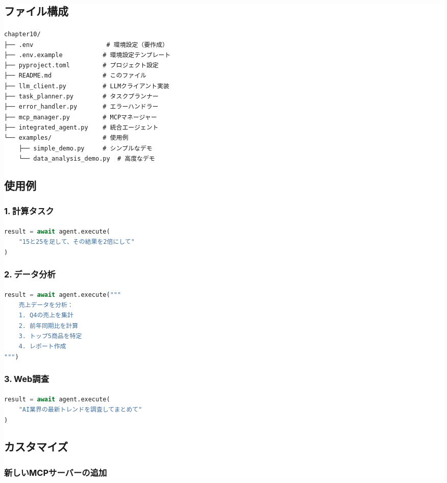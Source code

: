 ## ファイル構成

```
chapter10/
├── .env                    # 環境設定（要作成）
├── .env.example           # 環境設定テンプレート
├── pyproject.toml         # プロジェクト設定
├── README.md              # このファイル
├── llm_client.py          # LLMクライアント実装
├── task_planner.py        # タスクプランナー
├── error_handler.py       # エラーハンドラー
├── mcp_manager.py         # MCPマネージャー
├── integrated_agent.py    # 統合エージェント
└── examples/              # 使用例
    ├── simple_demo.py     # シンプルなデモ
    └── data_analysis_demo.py  # 高度なデモ
```

## 使用例

### 1. 計算タスク

```python
result = await agent.execute(
    "15と25を足して、その結果を2倍にして"
)
```

### 2. データ分析

```python
result = await agent.execute("""
    売上データを分析：
    1. Q4の売上を集計
    2. 前年同期比を計算
    3. トップ5商品を特定
    4. レポート作成
""")
```

### 3. Web調査

```python
result = await agent.execute(
    "AI業界の最新トレンドを調査してまとめて"
)
```

## カスタマイズ

### 新しいMCPサーバーの追加
